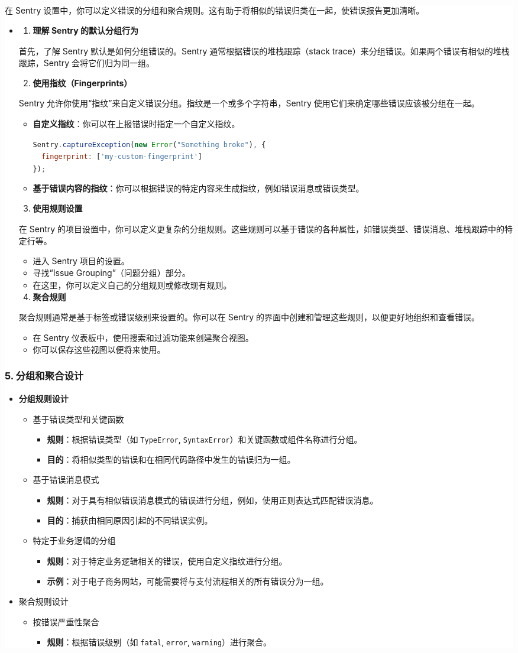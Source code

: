 在 Sentry 设置中，你可以定义错误的分组和聚合规则。这有助于将相似的错误归类在一起，使错误报告更加清晰。

- 1. **理解 Sentry 的默认分组行为**

  首先，了解 Sentry 默认是如何分组错误的。Sentry 通常根据错误的堆栈跟踪（stack trace）来分组错误。如果两个错误有相似的堆栈跟踪，Sentry 会将它们归为同一组。

  2. **使用指纹（Fingerprints）**

  Sentry 允许你使用“指纹”来自定义错误分组。指纹是一个或多个字符串，Sentry 使用它们来确定哪些错误应该被分组在一起。

  - **自定义指纹**：你可以在上报错误时指定一个自定义指纹。

    ```js
    Sentry.captureException(new Error("Something broke"), {
      fingerprint: ['my-custom-fingerprint']
    });
    ```

  - **基于错误内容的指纹**：你可以根据错误的特定内容来生成指纹，例如错误消息或错误类型。

  3. **使用规则设置**

  在 Sentry 的项目设置中，你可以定义更复杂的分组规则。这些规则可以基于错误的各种属性，如错误类型、错误消息、堆栈跟踪中的特定行等。

  - 进入 Sentry 项目的设置。
  - 寻找“Issue Grouping”（问题分组）部分。
  - 在这里，你可以定义自己的分组规则或修改现有规则。

  4. **聚合规则**

  聚合规则通常是基于标签或错误级别来设置的。你可以在 Sentry 的界面中创建和管理这些规则，以便更好地组织和查看错误。

  - 在 Sentry 仪表板中，使用搜索和过滤功能来创建聚合视图。
  - 你可以保存这些视图以便将来使用。

### 	5. 分组和聚合设计

- **分组规则设计**

  - 基于错误类型和关键函数

    - **规则**：根据错误类型（如 `TypeError`, `SyntaxError`）和关键函数或组件名称进行分组。

    - **目的**：将相似类型的错误和在相同代码路径中发生的错误归为一组。

  - 基于错误消息模式

    - **规则**：对于具有相似错误消息模式的错误进行分组，例如，使用正则表达式匹配错误消息。

    - **目的**：捕获由相同原因引起的不同错误实例。

  - 特定于业务逻辑的分组

    - **规则**：对于特定业务逻辑相关的错误，使用自定义指纹进行分组。

    - **示例**：对于电子商务网站，可能需要将与支付流程相关的所有错误分为一组。

- 聚合规则设计

  - 按错误严重性聚合

    - **规则**：根据错误级别（如 `fatal`, `error`, `warning`）进行聚合。
